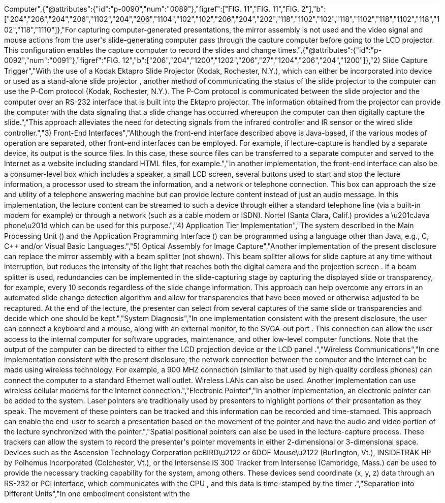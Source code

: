 Computer",{"@attributes":{"id":"p-0090","num":"0089"},"figref":["FIG. 11","FIG. 11","FIG. 2"],"b":["204","206","204","206","1102","204","206","1104","102","102","206","204","202","118","1102","102","118","1102","118","1102","118","102","118","1110"]},"For capturing computer-generated presentations, the mirror assembly is not used and the video signal and mouse actions from the user's slide-generating computer pass through the capture computer before going to the LCD projector. This configuration enables the capture computer to record the slides and change times.",{"@attributes":{"id":"p-0092","num":"0091"},"figref":"FIG. 12","b":["206","204","1200","1202","206","27","1204","206","204","1200"]},"2) Slide Capture Trigger","With the use of a Kodak Ektapro Slide Projector (Kodak, Rochester, N.Y.), which can either be incorporated into device  or used as a stand-alone slide projector , another method of communicating the status of the slide projector to the computer  can use the P-Com protocol (Kodak, Rochester, N.Y.). The P-Com protocol is communicated between the slide projector and the computer  over an RS-232 interface that is built into the Ektapro projector. The information obtained from the projector can provide the computer  with the data signaling that a slide change has occurred whereupon the computer can then digitally capture the slide.","This approach alleviates the need for detecting signals from the infrared controller  and IR sensor  or the wired slide controller.","3) Front-End Interfaces","Although the front-end interface described above is Java-based, if the various modes of operation are separated, other front-end interfaces can be employed. For example, if lecture-capture is handled by a separate device, its output is the source files. In this case, these source files can be transferred to a separate computer and served to the Internet as a website including standard HTML files, for example.","In another implementation, the front-end interface can also be a consumer-level box which includes a speaker, a small LCD screen, several buttons used to start and stop the lecture information, a processor used to stream the information, and a network or telephone connection. This box can approach the size and utility of a telephone answering machine but can provide lecture content instead of just an audio message. In this implementation, the lecture content can be streamed to such a device through either a standard telephone line (via a built-in modem for example) or through a network (such as a cable modem or ISDN). Nortel (Santa Clara, Calif.) provides a \u201cJava phone\u201d which can be used for this purpose.","4) Application Tier Implementation","The system described in the Main Processing Unit () and the Application Programming Interface () can be programmed using a language other than Java, e.g., C, C++ and\/or Visual Basic Languages.","5) Optical Assembly for Image Capture","Another implementation of the present disclosure can replace the mirror assembly  with a beam splitter (not shown). This beam splitter allows for slide capture at any time without interruption, but reduces the intensity of the light that reaches both the digital camera and the projection screen . If a beam splitter is used, redundancies can be implemented in the slide-capturing stage by capturing the displayed slide or transparency, for example, every 10 seconds regardless of the slide change information. This approach can help overcome any errors in an automated slide change detection algorithm and allow for transparencies that have been moved or otherwise adjusted to be recaptured. At the end of the lecture, the presenter can select from several captures of the same slide or transparencies and decide which one should be kept.","System Diagnosis","In one implementation consistent with the present disclosure, the user can connect a keyboard and a mouse, along with an external monitor, to the SVGA-out port . This connection can allow the user access to the internal computer  for software upgrades, maintenance, and other low-level computer functions. Note that the output of the computer  can be directed to either the LCD projection device or the LCD panel .","Wireless Communications","In one implementation consistent with the present disclosure, the network connection between the computer and the Internet can be made using wireless technology. For example, a 900 MHZ connection (similar to that used by high quality cordless phones) can connect the computer  to a standard Ethernet wall outlet. Wireless LANs can also be used. Another implementation can use wireless cellular modems for the Internet connection.","Electronic Pointer","In another implementation, an electronic pointer can be added to the system. Laser pointers are traditionally used by presenters to highlight portions of their presentation as they speak. The movement of these pointers can be tracked and this information can be recorded and time-stamped. This approach can enable the end-user to search a presentation based on the movement of the pointer and have the audio and video portion of the lecture synchronized with the pointer.","Spatial positional pointers can also be used in the lecture-capture process. These trackers can allow the system to record the presenter's pointer movements in either 2-dimensional or 3-dimensional space. Devices such as the Ascension Technology Corporation pcBIRD\u2122 or 6DOF Mouse\u2122 (Burlington, Vt.), INSIDETRAK HP by Polhemus Incorporated (Colchester, Vt.), or the Intersense IS 300 Tracker from Intersense (Cambridge, Mass.) can be used to provide the necessary tracking capability for the system, among others. These devices send coordinate (x, y, z) data through an RS-232 or PCI interface, which communicates with the CPU , and this data is time-stamped by the timer .","Separation into Different Units","In one embodiment consistent with the
